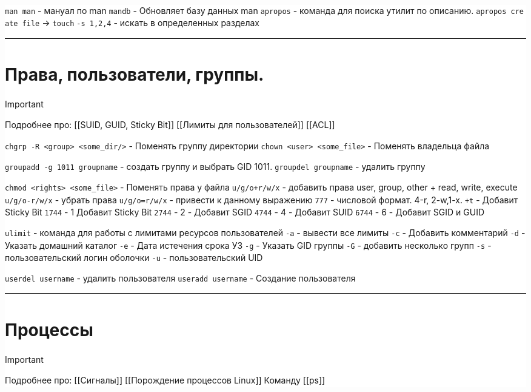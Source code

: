 `man man` - мануал по man
`mandb` - Обновляет базу данных man
`apropos` - команда для поиска утилит по описанию. 
	`apropos create file` -> `touch`
	`-s 1,2,4` -  искать в  определенных разделах


 
---
# Права, пользователи, группы.

> [!important] 
> Подробнее про:
> [[SUID, GUID, Sticky Bit]]
> [[Лимиты для пользователей]]
> [[ACL]]

`chgrp -R <group> <some_dir/>` - Поменять группу директории
`chown <user> <some_file>` - Поменять владельца файла

`groupadd -g 1011 groupname` - создать группу и выбрать GID 1011.
`groupdel groupname` - удалить группу

`chmod <rights> <some_file>`  - Поменять права у файла
	`u/g/o+r/w/x` - добавить права user, group, other + read, write, execute
	`u/g/o-r/w/x` - убрать права
	`u/g/o=r/w/x` - привести к данному выражению
	`777` - числовой формат. 4-r, 2-w,1-x.
	`+t` - Добавит Sticky Bit 
	`1744` - 1 Добавит Sticky Bit 
	`2744` - 2 - Добавит SGID
	`4744` - 4 - Добавит SUID
	`6744` - 6 - Добавит SGID и GUID

`ulimit` - команда для работы с лимитами ресурсов пользователей
	`-a` - вывести все лимиты
	`-с` - Добавить комментарий
	`-d` - Указать домашний каталог
	`-e` - Дата истечения срока УЗ
	`-g` - Указать GID группы
	`-G` - добавить несколько групп
	`-s` - пользовательский логин оболочки
	`-u` - пользовательский UID

`userdel username` - удалить пользователя
`useradd username` - Создание пользователя

---
# Процессы

> [!important] 
Подробнее про:
 [[Сигналы]]
[[Порождение процессов Linux]]
Команду [[ps]]
